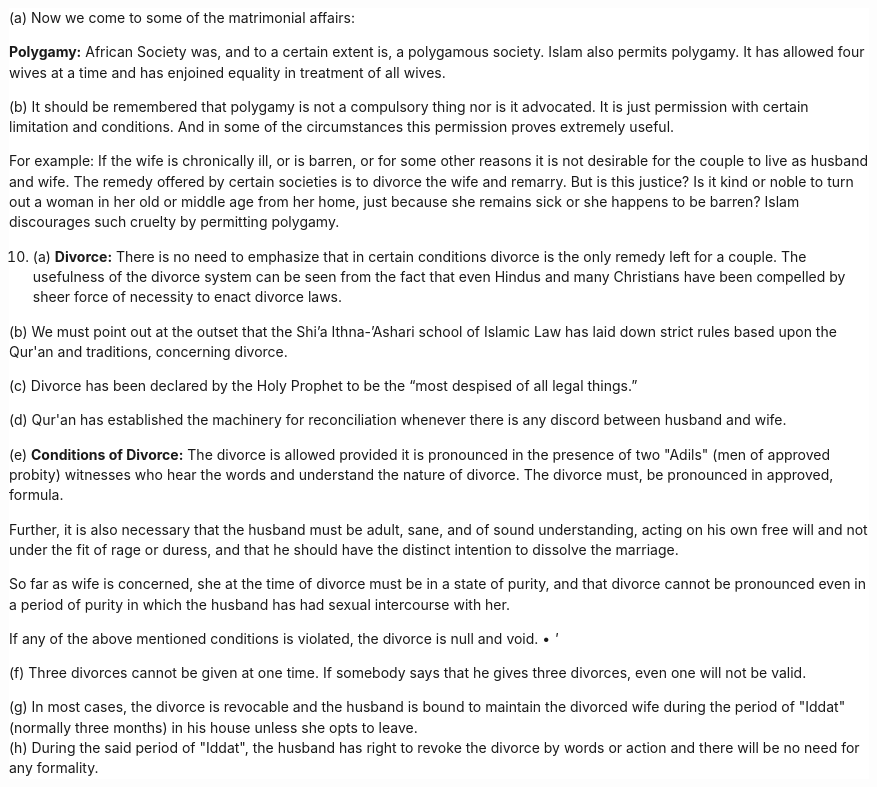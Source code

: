 (a) Now we come to some of the matrimonial affairs:

**Polygamy:** African Society was, and to a certain extent is, a
polygamous society. Islam also permits polygamy. It has allowed four
wives at a time and has enjoined equality in treatment of all wives.

(b) It should be remembered that polygamy is not a compulsory thing nor
is it advocated. It is just permission with certain limitation and
conditions. And in some of the circumstances this permission proves
extremely useful.

For example: If the wife is chronically ill, or is barren, or for some
other reasons it is not desirable for the couple to live as husband and
wife. The remedy offered by certain societies is to divorce the wife and
remarry. But is this justice? Is it kind or noble to turn out a woman in
her old or middle age from her home, just because she remains sick or
she happens to be barren? Islam discourages such cruelty by permitting
polygamy.

10. (a) **Divorce:** There is no need to emphasize that in certain
conditions divorce is the only remedy left for a couple. The usefulness
of the divorce system can be seen from the fact that even Hindus and
many Christians have been compelled by sheer force of necessity to enact
divorce laws.

(b) We must point out at the outset that the Shi’a Ithna-’Ashari school
of Islamic Law has laid down strict rules based upon the Qur'an and
traditions, concerning divorce.

(c) Divorce has been declared by the Holy Prophet to be the “most
despised of all legal things.”

(d) Qur'an has established the machinery for reconciliation whenever
there is any discord between husband and wife.

(e) **Conditions of Divorce:** The divorce is allowed provided it is
pronounced in the presence of two "Adils" (men of approved probity)
witnesses who hear the words and understand the nature of divorce. The
divorce must, be pronounced in approved, formula.

Further, it is also necessary that the husband must be adult, sane, and
of sound understanding, acting on his own free will and not under the
fit of rage or duress, and that he should have the distinct intention to
dissolve the marriage.

So far as wife is concerned, she at the time of divorce must be in a
state of purity, and that divorce cannot be pronounced even in a period
of purity in which the husband has had sexual intercourse with her.

If any of the above mentioned conditions is violated, the divorce is
null and void. • *'*

(f) Three divorces cannot be given at one time. If somebody says that he
gives three divorces, even one will not be valid.

(g) In most cases, the divorce is revocable and the husband is bound to
maintain the divorced wife during the period of "Iddat" (normally three
months) in his house unless she opts to leave.  
 (h) During the said period of "Iddat", the husband has right to revoke
the divorce by words or action and there will be no need for any
formality.
